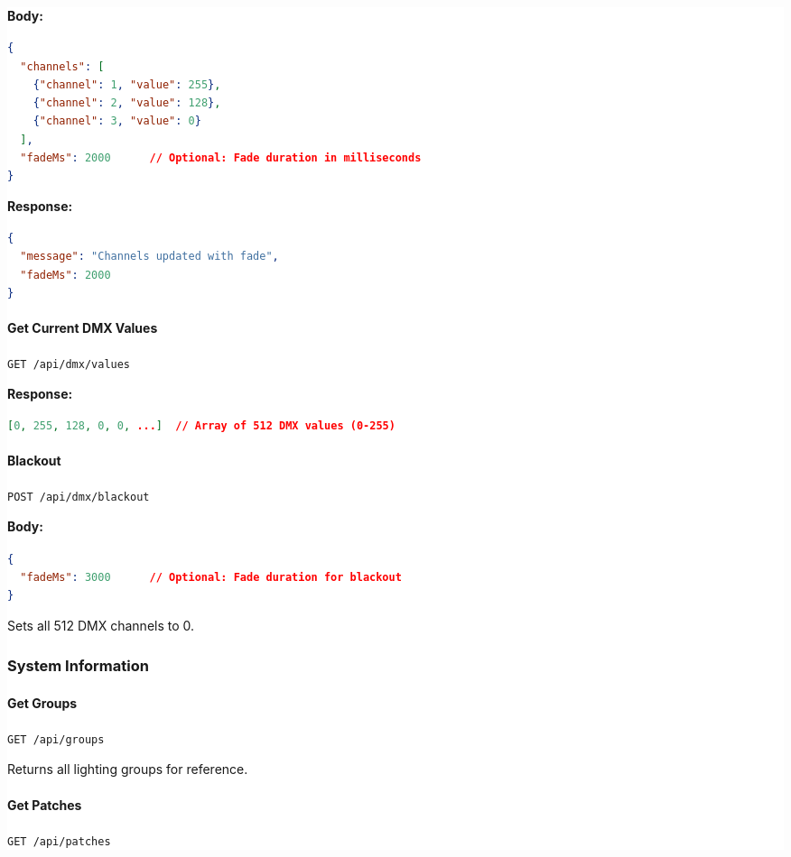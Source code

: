**Body:**
```json
{
  "channels": [
    {"channel": 1, "value": 255},
    {"channel": 2, "value": 128},
    {"channel": 3, "value": 0}
  ],
  "fadeMs": 2000      // Optional: Fade duration in milliseconds
}
```

**Response:**
```json
{
  "message": "Channels updated with fade",
  "fadeMs": 2000
}
```

#### Get Current DMX Values
```
GET /api/dmx/values
```

**Response:**
```json
[0, 255, 128, 0, 0, ...]  // Array of 512 DMX values (0-255)
```

#### Blackout
```
POST /api/dmx/blackout
```

**Body:**
```json
{
  "fadeMs": 3000      // Optional: Fade duration for blackout
}
```

Sets all 512 DMX channels to 0.

### System Information

#### Get Groups
```
GET /api/groups
```

Returns all lighting groups for reference.

#### Get Patches
```
GET /api/patches
```
